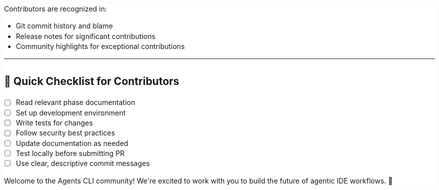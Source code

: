 Contributors are recognized in:
- Git commit history and blame
- Release notes for significant contributions
- Community highlights for exceptional contributions

---

## 🎯 Quick Checklist for Contributors

- [ ] Read relevant phase documentation
- [ ] Set up development environment
- [ ] Write tests for changes
- [ ] Follow security best practices
- [ ] Update documentation as needed
- [ ] Test locally before submitting PR
- [ ] Use clear, descriptive commit messages

Welcome to the Agents CLI community! We're excited to work with you to build the future of agentic IDE workflows. 🚀